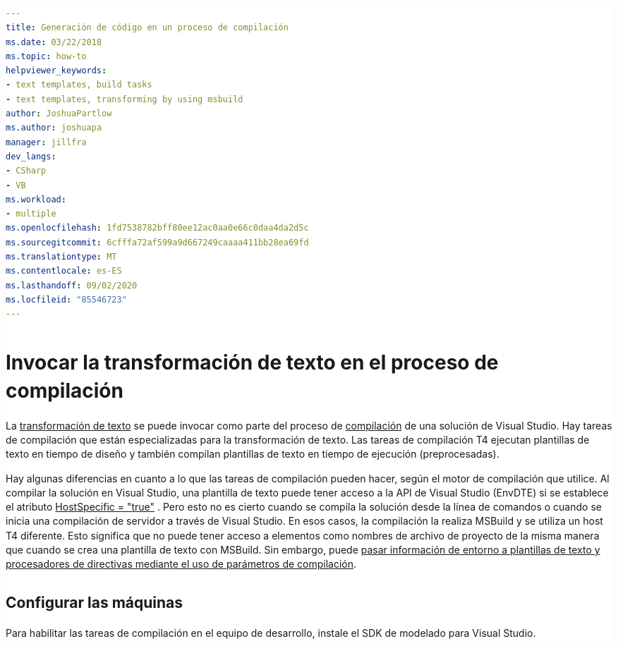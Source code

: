 ```yaml
---
title: Generación de código en un proceso de compilación
ms.date: 03/22/2018
ms.topic: how-to
helpviewer_keywords:
- text templates, build tasks
- text templates, transforming by using msbuild
author: JoshuaPartlow
ms.author: joshuapa
manager: jillfra
dev_langs:
- CSharp
- VB
ms.workload:
- multiple
ms.openlocfilehash: 1fd7538782bff80ee12ac0aa0e66c0daa4da2d5c
ms.sourcegitcommit: 6cfffa72af599a9d667249caaaa411bb28ea69fd
ms.translationtype: MT
ms.contentlocale: es-ES
ms.lasthandoff: 09/02/2020
ms.locfileid: "85546723"
---
```

# <a name="invoke-text-transformation-in-the-build-process"></a>Invocar la transformación de texto en el proceso de compilación

La [transformación de texto](../modeling/code-generation-and-t4-text-templates.md) se puede invocar como parte del proceso de [compilación](/azure/devops/pipelines/index) de una solución de Visual Studio. Hay tareas de compilación que están especializadas para la transformación de texto. Las tareas de compilación T4 ejecutan plantillas de texto en tiempo de diseño y también compilan plantillas de texto en tiempo de ejecución (preprocesadas).

Hay algunas diferencias en cuanto a lo que las tareas de compilación pueden hacer, según el motor de compilación que utilice. Al compilar la solución en Visual Studio, una plantilla de texto puede tener acceso a la API de Visual Studio (EnvDTE) si se establece el atributo [HostSpecific = "true"](../modeling/t4-template-directive.md) . Pero esto no es cierto cuando se compila la solución desde la línea de comandos o cuando se inicia una compilación de servidor a través de Visual Studio. En esos casos, la compilación la realiza MSBuild y se utiliza un host T4 diferente. Esto significa que no puede tener acceso a elementos como nombres de archivo de proyecto de la misma manera que cuando se crea una plantilla de texto con MSBuild. Sin embargo, puede [pasar información de entorno a plantillas de texto y procesadores de directivas mediante el uso de parámetros de compilación](#parameters).

## <a name="configure-your-machines"></a><a name="buildserver"></a> Configurar las máquinas

Para habilitar las tareas de compilación en el equipo de desarrollo, instale el SDK de modelado para Visual Studio.
